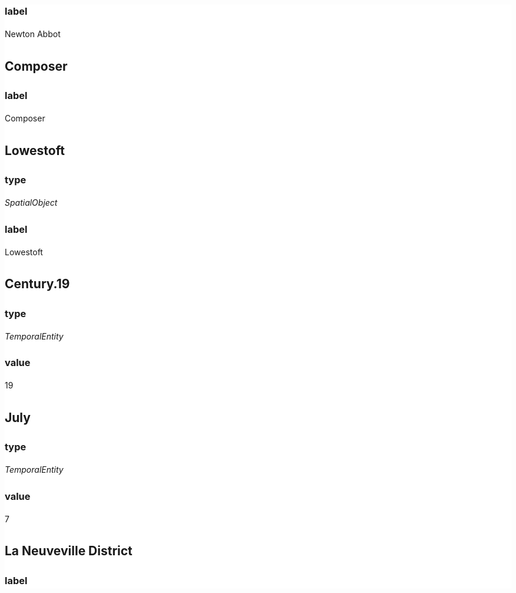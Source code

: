 ### label


Newton Abbot

## Composer

### label


Composer

## Lowestoft

### type


*SpatialObject*

### label


Lowestoft

## Century.19

### type


*TemporalEntity*

### value


19

## July

### type


*TemporalEntity*

### value


7

## La Neuveville District

### label

